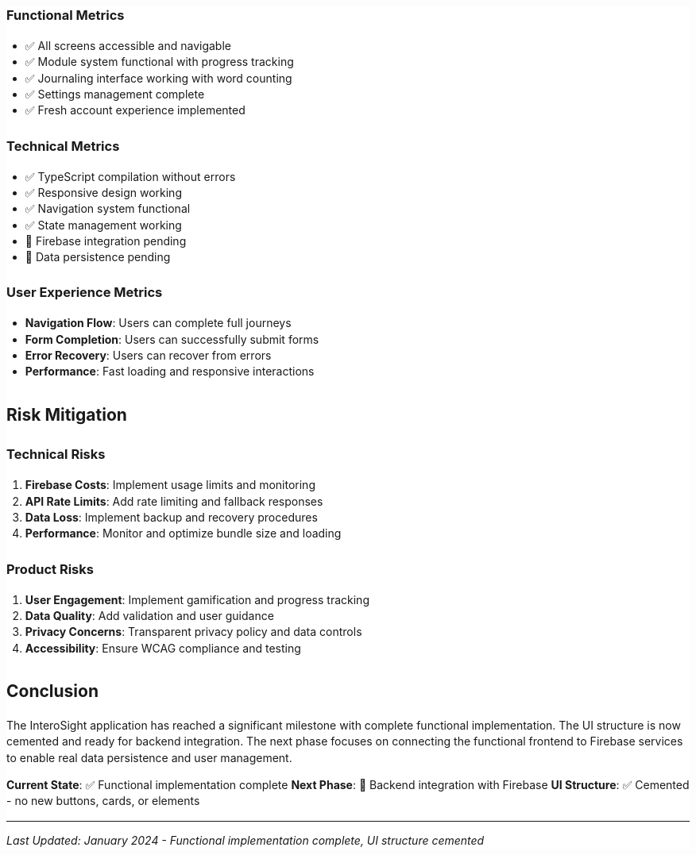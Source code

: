 ### Functional Metrics
- ✅ All screens accessible and navigable
- ✅ Module system functional with progress tracking
- ✅ Journaling interface working with word counting
- ✅ Settings management complete
- ✅ Fresh account experience implemented

### Technical Metrics
- ✅ TypeScript compilation without errors
- ✅ Responsive design working
- ✅ Navigation system functional
- ✅ State management working
- 🔄 Firebase integration pending
- 🔄 Data persistence pending

### User Experience Metrics
- **Navigation Flow**: Users can complete full journeys
- **Form Completion**: Users can successfully submit forms
- **Error Recovery**: Users can recover from errors
- **Performance**: Fast loading and responsive interactions

## Risk Mitigation

### Technical Risks
1. **Firebase Costs**: Implement usage limits and monitoring
2. **API Rate Limits**: Add rate limiting and fallback responses
3. **Data Loss**: Implement backup and recovery procedures
4. **Performance**: Monitor and optimize bundle size and loading

### Product Risks
1. **User Engagement**: Implement gamification and progress tracking
2. **Data Quality**: Add validation and user guidance
3. **Privacy Concerns**: Transparent privacy policy and data controls
4. **Accessibility**: Ensure WCAG compliance and testing

## Conclusion

The InteroSight application has reached a significant milestone with complete functional implementation. The UI structure is now cemented and ready for backend integration. The next phase focuses on connecting the functional frontend to Firebase services to enable real data persistence and user management.

**Current State**: ✅ Functional implementation complete
**Next Phase**: 🔄 Backend integration with Firebase
**UI Structure**: ✅ Cemented - no new buttons, cards, or elements

---

*Last Updated: January 2024 - Functional implementation complete, UI structure cemented*

